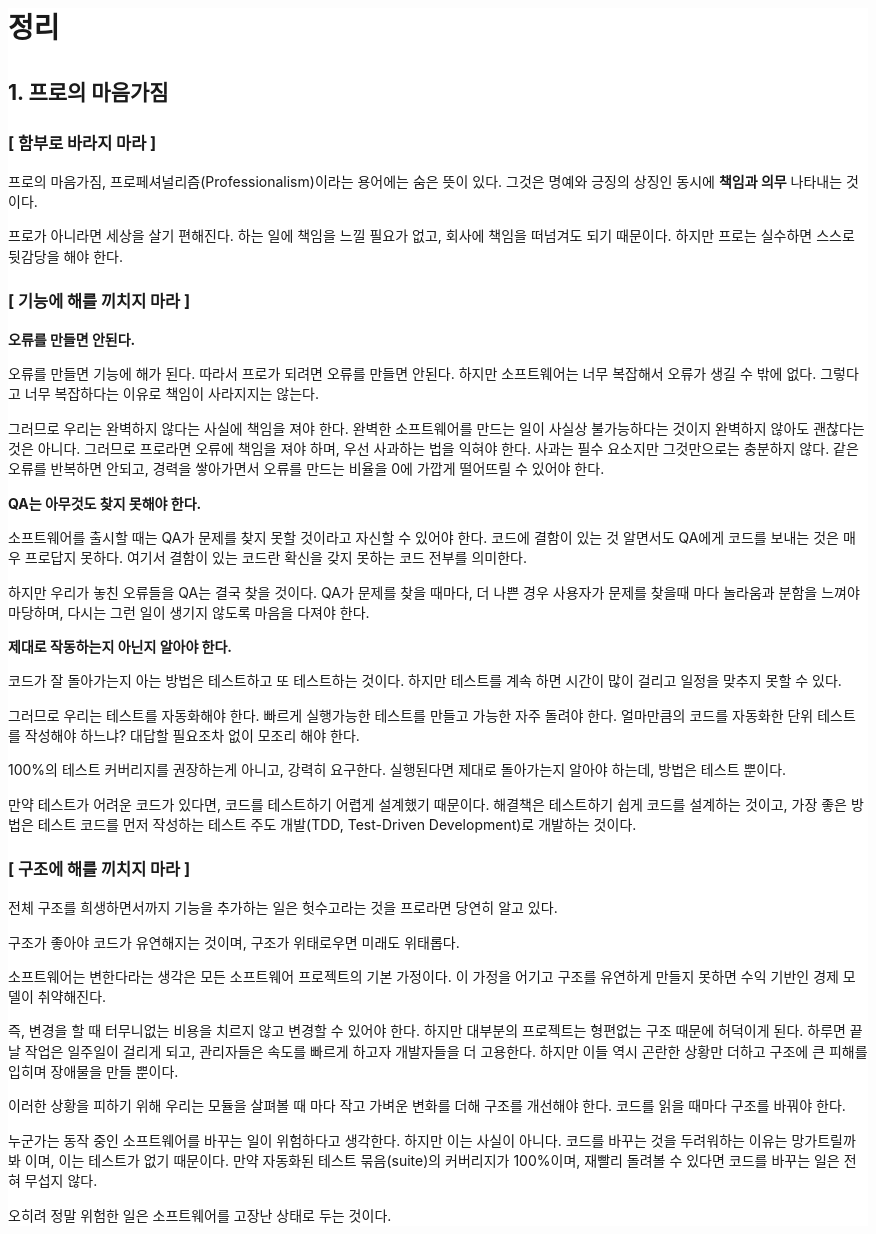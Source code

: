 # 정리
## 1. 프로의 마음가짐
### **[ 함부로 바라지 마라 ]**

프로의 마음가짐, 프로페셔널리즘(Professionalism)이라는 용어에는 숨은 뜻이 있다. 그것은 명예와 긍징의 상징인 동시에 **책임과 의무** 나타내는 것이다.

프로가 아니라면 세상을 살기 편해진다. 하는 일에 책임을 느낄 필요가 없고, 회사에 책임을 떠넘겨도 되기 때문이다. 하지만 프로는 실수하면 스스로 뒷감당을 해야 한다.

### **[ 기능에 해를 끼치지 마라 ]**

**오류를 만들면 안된다.**

오류를 만들면 기능에 해가 된다. 따라서 프로가 되려면 오류를 만들면 안된다. 하지만 소프트웨어는 너무 복잡해서 오류가 생길 수 밖에 없다. 그렇다고 너무 복잡하다는 이유로 책임이 사라지지는 않는다.

그러므로 우리는 완벽하지 않다는 사실에 책임을 져야 한다. 완벽한 소프트웨어를 만드는 일이 사실상 불가능하다는 것이지 완벽하지 않아도 괜찮다는 것은 아니다. 그러므로 프로라면 오류에 책임을 져야 하며, 우선 사과하는 법을 익혀야 한다. 사과는 필수 요소지만 그것만으로는 충분하지 않다. 같은 오류를 반복하면 안되고, 경력을 쌓아가면서 오류를 만드는 비율을 0에 가깝게 떨어뜨릴 수 있어야 한다.

**QA는 아무것도 찾지 못해야 한다.**

소프트웨어를 출시할 때는 QA가 문제를 찾지 못할 것이라고 자신할 수 있어야 한다. 코드에 결함이 있는 것 알면서도 QA에게 코드를 보내는 것은 매우 프로답지 못하다. 여기서 결함이 있는 코드란 확신을 갖지 못하는 코드 전부를 의미한다.

하지만 우리가 놓친 오류들을 QA는 결국 찾을 것이다. QA가 문제를 찾을 때마다, 더 나쁜 경우 사용자가 문제를 찾을때 마다 놀라움과 분함을 느껴야 마당하며, 다시는 그런 일이 생기지 않도록 마음을 다져야 한다.

**제대로 작동하는지 아닌지 알아야 한다.**

코드가 잘 돌아가는지 아는 방법은 테스트하고 또 테스트하는 것이다. 하지만 테스트를 계속 하면 시간이 많이 걸리고 일정을 맞추지 못할 수 있다.

그러므로 우리는 테스트를 자동화해야 한다. 빠르게 실행가능한 테스트를 만들고 가능한 자주 돌려야 한다. 얼마만큼의 코드를 자동화한 단위 테스트를 작성해야 하느냐? 대답할 필요조차 없이 모조리 해야 한다.

100%의 테스트 커버리지를 권장하는게 아니고, 강력히 요구한다. 실행된다면 제대로 돌아가는지 알아야 하는데, 방법은 테스트 뿐이다.

만약 테스트가 어려운 코드가 있다면, 코드를 테스트하기 어렵게 설계했기 때문이다. 해결책은 테스트하기 쉽게 코드를 설계하는 것이고, 가장 좋은 방법은 테스트 코드를 먼저 작성하는 테스트 주도 개발(TDD, Test-Driven Development)로 개발하는 것이다.

### **[ 구조에 해를 끼치지 마라 ]**

전체 구조를 희생하면서까지 기능을 추가하는 일은 헛수고라는 것을 프로라면 당연히 알고 있다.

구조가 좋아야 코드가 유연해지는 것이며, 구조가 위태로우면 미래도 위태롭다.

소프트웨어는 변한다라는 생각은 모든 소프트웨어 프로젝트의 기본 가정이다. 이 가정을 어기고 구조를 유연하게 만들지 못하면 수익 기반인 경제 모델이 취약해진다.

즉, 변경을 할 때 터무니없는 비용을 치르지 않고 변경할 수 있어야 한다. 하지만 대부분의 프로젝트는 형편없는 구조 때문에 허덕이게 된다. 하루면 끝날 작업은 일주일이 걸리게 되고, 관리자들은 속도를 빠르게 하고자 개발자들을 더 고용한다. 하지만 이들 역시 곤란한 상황만 더하고 구조에 큰 피해를 입히며 장애물을 만들 뿐이다.

이러한 상황을 피하기 위해 우리는 모듈을 살펴볼 때 마다 작고 가벼운 변화를 더해 구조를 개선해야 한다. 코드를 읽을 때마다 구조를 바꿔야 한다.

누군가는 동작 중인 소프트웨어를 바꾸는 일이 위험하다고 생각한다. 하지만 이는 사실이 아니다. 코드를 바꾸는 것을 두려워하는 이유는 망가트릴까봐 이며, 이는 테스트가 없기 때문이다. 만약 자동화된 테스트 묶음(suite)의 커버리지가 100%이며, 재빨리 돌려볼 수 있다면 코드를 바꾸는 일은 전혀 무섭지 않다.

오히려 정말 위험한 일은 소프트웨어를 고장난 상태로 두는 것이다.

